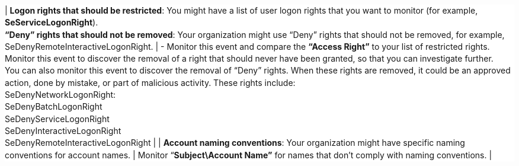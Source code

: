 | **Logon rights that should be restricted**: You might have a list of user logon rights that you want to monitor (for example, **SeServiceLogonRight**).<br>**“Deny” rights that should not be removed**: Your organization might use “Deny” rights that should not be removed, for example, SeDenyRemoteInteractiveLogonRight. | -   Monitor this event and compare the **“Access Right”** to your list of restricted rights.<br>Monitor this event to discover the removal of a right that should never have been granted, so that you can investigate further.<br>You can also monitor this event to discover the removal of “Deny” rights. When these rights are removed, it could be an approved action, done by mistake, or part of malicious activity. These rights include:<br>SeDenyNetworkLogonRight:<br>SeDenyBatchLogonRight<br>SeDenyServiceLogonRight<br>SeDenyInteractiveLogonRight<br>SeDenyRemoteInteractiveLogonRight                                                                              |
| **Account naming conventions**: Your organization might have specific naming conventions for account names.                                                                                                                                                                                                                          | Monitor “**Subject\\Account Name”** for names that don’t comply with naming conventions.                                                                                                                                                                                                                                                                                                                                                                                                                                                                                                                                                                                                                                     |

